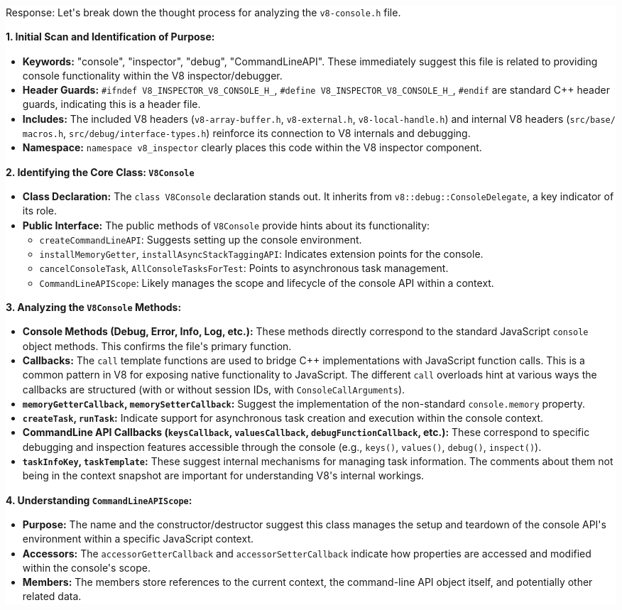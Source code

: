Response:
Let's break down the thought process for analyzing the `v8-console.h` file.

**1. Initial Scan and Identification of Purpose:**

* **Keywords:**  "console", "inspector", "debug", "CommandLineAPI". These immediately suggest this file is related to providing console functionality within the V8 inspector/debugger.
* **Header Guards:**  `#ifndef V8_INSPECTOR_V8_CONSOLE_H_`, `#define V8_INSPECTOR_V8_CONSOLE_H_`, `#endif` are standard C++ header guards, indicating this is a header file.
* **Includes:**  The included V8 headers (`v8-array-buffer.h`, `v8-external.h`, `v8-local-handle.h`) and internal V8 headers (`src/base/macros.h`, `src/debug/interface-types.h`) reinforce its connection to V8 internals and debugging.
* **Namespace:**  `namespace v8_inspector` clearly places this code within the V8 inspector component.

**2. Identifying the Core Class: `V8Console`**

* **Class Declaration:** The `class V8Console` declaration stands out. It inherits from `v8::debug::ConsoleDelegate`, a key indicator of its role.
* **Public Interface:** The public methods of `V8Console` provide hints about its functionality:
    * `createCommandLineAPI`: Suggests setting up the console environment.
    * `installMemoryGetter`, `installAsyncStackTaggingAPI`:  Indicates extension points for the console.
    * `cancelConsoleTask`, `AllConsoleTasksForTest`: Points to asynchronous task management.
    * `CommandLineAPIScope`:  Likely manages the scope and lifecycle of the console API within a context.

**3. Analyzing the `V8Console` Methods:**

* **Console Methods (Debug, Error, Info, Log, etc.):** These methods directly correspond to the standard JavaScript `console` object methods. This confirms the file's primary function.
* **Callbacks:** The `call` template functions are used to bridge C++ implementations with JavaScript function calls. This is a common pattern in V8 for exposing native functionality to JavaScript. The different `call` overloads hint at various ways the callbacks are structured (with or without session IDs, with `ConsoleCallArguments`).
* **`memoryGetterCallback`, `memorySetterCallback`:**  Suggest the implementation of the non-standard `console.memory` property.
* **`createTask`, `runTask`:** Indicate support for asynchronous task creation and execution within the console context.
* **CommandLine API Callbacks (`keysCallback`, `valuesCallback`, `debugFunctionCallback`, etc.):** These correspond to specific debugging and inspection features accessible through the console (e.g., `keys()`, `values()`, `debug()`, `inspect()`).
* **`taskInfoKey`, `taskTemplate`:** These suggest internal mechanisms for managing task information. The comments about them not being in the context snapshot are important for understanding V8's internal workings.

**4. Understanding `CommandLineAPIScope`:**

* **Purpose:** The name and the constructor/destructor suggest this class manages the setup and teardown of the console API's environment within a specific JavaScript context.
* **Accessors:** The `accessorGetterCallback` and `accessorSetterCallback` indicate how properties are accessed and modified within the console's scope.
* **Members:** The members store references to the current context, the command-line API object itself, and potentially other related data.
